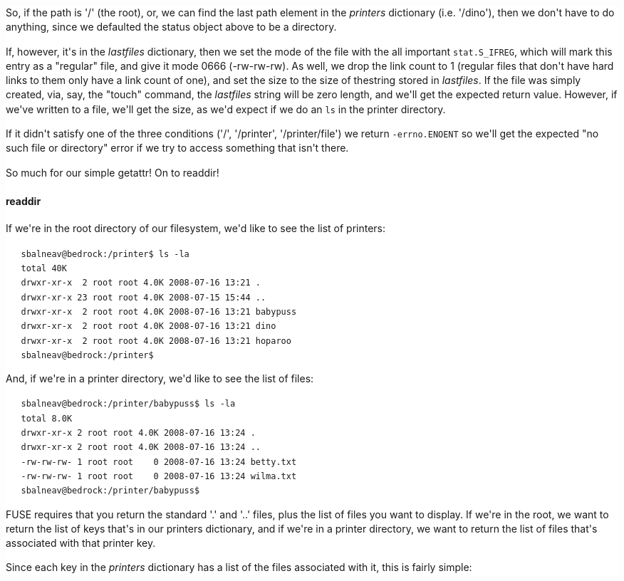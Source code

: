 
So, if the path is '/' (the root), or, we can find the last path
element in the *printers* dictionary (i.e. '/dino'), then we don't
have to do anything, since we defaulted the status object above to be
a directory.

If, however, it's in the *lastfiles* dictionary, then we set the mode
of the file with the all important `stat.S_IFREG`, which will mark
this entry as a "regular" file, and give it mode 0666 (-rw-rw-rw). As
well, we drop the link count to 1 (regular files that don't have hard
links to them only have a link count of one), and set the size to the
size of thestring stored in *lastfiles*. If the file was simply
created, via, say, the "touch" command, the *lastfiles* string will be
zero length, and we'll get the expected return value. However, if
we've written to a file, we'll get the size, as we'd expect if we do
an `ls` in the printer directory.

If it didn't satisfy one of the three conditions ('/', '/printer',
'/printer/file') we return `-errno.ENOENT` so we'll get the expected
"no such file or directory" error if we try to access something that
isn't there.

So much for our simple getattr! On to readdir! 

#### readdir

If we're in the root directory of our filesystem, we'd like to see the list of printers: 
    
       sbalneav@bedrock:/printer$ ls -la
       total 40K
       drwxr-xr-x  2 root root 4.0K 2008-07-16 13:21 .
       drwxr-xr-x 23 root root 4.0K 2008-07-15 15:44 ..
       drwxr-xr-x  2 root root 4.0K 2008-07-16 13:21 babypuss
       drwxr-xr-x  2 root root 4.0K 2008-07-16 13:21 dino
       drwxr-xr-x  2 root root 4.0K 2008-07-16 13:21 hoparoo
       sbalneav@bedrock:/printer$
   
And, if we're in a printer directory, we'd like to see the list of files: 

       sbalneav@bedrock:/printer/babypuss$ ls -la
       total 8.0K
       drwxr-xr-x 2 root root 4.0K 2008-07-16 13:24 .
       drwxr-xr-x 2 root root 4.0K 2008-07-16 13:24 ..
       -rw-rw-rw- 1 root root    0 2008-07-16 13:24 betty.txt
       -rw-rw-rw- 1 root root    0 2008-07-16 13:24 wilma.txt
       sbalneav@bedrock:/printer/babypuss$
    
FUSE requires that you return the standard '.' and '..' files, plus
the list of files you want to display. If we're in the root, we want
to return the list of keys that's in our printers dictionary, and if
we're in a printer directory, we want to return the list of files
that's associated with that printer key.

Since each key in the *printers* dictionary has a list of the files
associated with it, this is fairly simple: 
    